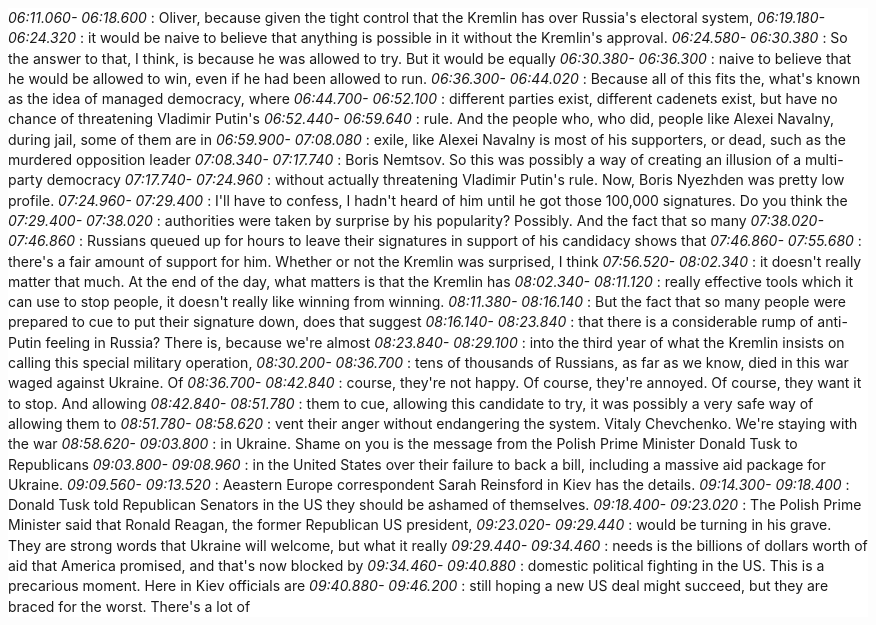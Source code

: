 *06:11.060- 06:18.600* :  Oliver, because given the tight control that the Kremlin has over Russia's electoral system,
*06:19.180- 06:24.320* :  it would be naive to believe that anything is possible in it without the Kremlin's approval.
*06:24.580- 06:30.380* :  So the answer to that, I think, is because he was allowed to try. But it would be equally
*06:30.380- 06:36.300* :  naive to believe that he would be allowed to win, even if he had been allowed to run.
*06:36.300- 06:44.020* :  Because all of this fits the, what's known as the idea of managed democracy, where
*06:44.700- 06:52.100* :  different parties exist, different cadenets exist, but have no chance of threatening Vladimir Putin's
*06:52.440- 06:59.640* :  rule. And the people who, who did, people like Alexei Navalny, during jail, some of them are in
*06:59.900- 07:08.080* :  exile, like Alexei Navalny is most of his supporters, or dead, such as the murdered opposition leader
*07:08.340- 07:17.740* :  Boris Nemtsov. So this was possibly a way of creating an illusion of a multi-party democracy
*07:17.740- 07:24.960* :  without actually threatening Vladimir Putin's rule. Now, Boris Nyezhden was pretty low profile.
*07:24.960- 07:29.400* :  I'll have to confess, I hadn't heard of him until he got those 100,000 signatures. Do you think the
*07:29.400- 07:38.020* :  authorities were taken by surprise by his popularity? Possibly. And the fact that so many
*07:38.020- 07:46.860* :  Russians queued up for hours to leave their signatures in support of his candidacy shows that
*07:46.860- 07:55.680* :  there's a fair amount of support for him. Whether or not the Kremlin was surprised, I think
*07:56.520- 08:02.340* :  it doesn't really matter that much. At the end of the day, what matters is that the Kremlin has
*08:02.340- 08:11.120* :  really effective tools which it can use to stop people, it doesn't really like winning from winning.
*08:11.380- 08:16.140* :  But the fact that so many people were prepared to cue to put their signature down, does that suggest
*08:16.140- 08:23.840* :  that there is a considerable rump of anti-Putin feeling in Russia? There is, because we're almost
*08:23.840- 08:29.100* :  into the third year of what the Kremlin insists on calling this special military operation,
*08:30.200- 08:36.700* :  tens of thousands of Russians, as far as we know, died in this war waged against Ukraine. Of
*08:36.700- 08:42.840* :  course, they're not happy. Of course, they're annoyed. Of course, they want it to stop. And allowing
*08:42.840- 08:51.780* :  them to cue, allowing this candidate to try, it was possibly a very safe way of allowing them to
*08:51.780- 08:58.620* :  vent their anger without endangering the system. Vitaly Chevchenko. We're staying with the war
*08:58.620- 09:03.800* :  in Ukraine. Shame on you is the message from the Polish Prime Minister Donald Tusk to Republicans
*09:03.800- 09:08.960* :  in the United States over their failure to back a bill, including a massive aid package for Ukraine.
*09:09.560- 09:13.520* :  Aeastern Europe correspondent Sarah Reinsford in Kiev has the details.
*09:14.300- 09:18.400* :  Donald Tusk told Republican Senators in the US they should be ashamed of themselves.
*09:18.400- 09:23.020* :  The Polish Prime Minister said that Ronald Reagan, the former Republican US president,
*09:23.020- 09:29.440* :  would be turning in his grave. They are strong words that Ukraine will welcome, but what it really
*09:29.440- 09:34.460* :  needs is the billions of dollars worth of aid that America promised, and that's now blocked by
*09:34.460- 09:40.880* :  domestic political fighting in the US. This is a precarious moment. Here in Kiev officials are
*09:40.880- 09:46.200* :  still hoping a new US deal might succeed, but they are braced for the worst. There's a lot of
